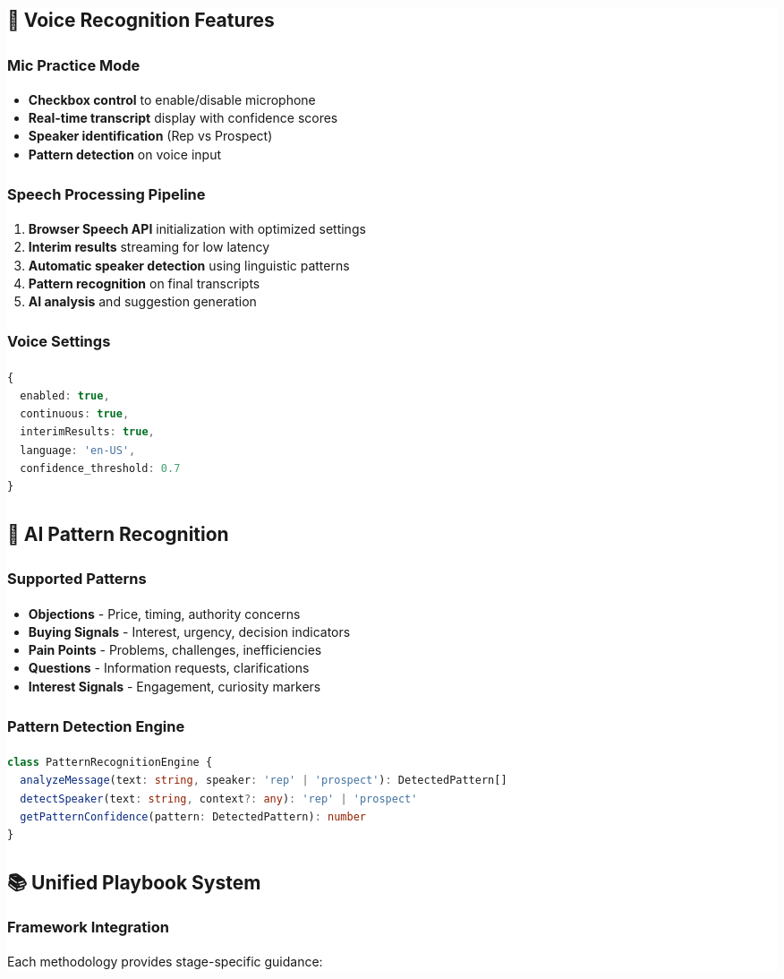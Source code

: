 ## 🎤 Voice Recognition Features

### Mic Practice Mode
- **Checkbox control** to enable/disable microphone
- **Real-time transcript** display with confidence scores
- **Speaker identification** (Rep vs Prospect)
- **Pattern detection** on voice input

### Speech Processing Pipeline
1. **Browser Speech API** initialization with optimized settings
2. **Interim results** streaming for low latency
3. **Automatic speaker detection** using linguistic patterns
4. **Pattern recognition** on final transcripts
5. **AI analysis** and suggestion generation

### Voice Settings
```typescript
{
  enabled: true,
  continuous: true,
  interimResults: true,
  language: 'en-US',
  confidence_threshold: 0.7
}
```

## 🧠 AI Pattern Recognition

### Supported Patterns
- **Objections** - Price, timing, authority concerns
- **Buying Signals** - Interest, urgency, decision indicators
- **Pain Points** - Problems, challenges, inefficiencies
- **Questions** - Information requests, clarifications
- **Interest Signals** - Engagement, curiosity markers

### Pattern Detection Engine
```typescript
class PatternRecognitionEngine {
  analyzeMessage(text: string, speaker: 'rep' | 'prospect'): DetectedPattern[]
  detectSpeaker(text: string, context?: any): 'rep' | 'prospect'
  getPatternConfidence(pattern: DetectedPattern): number
}
```

## 📚 Unified Playbook System

### Framework Integration
Each methodology provides stage-specific guidance:

